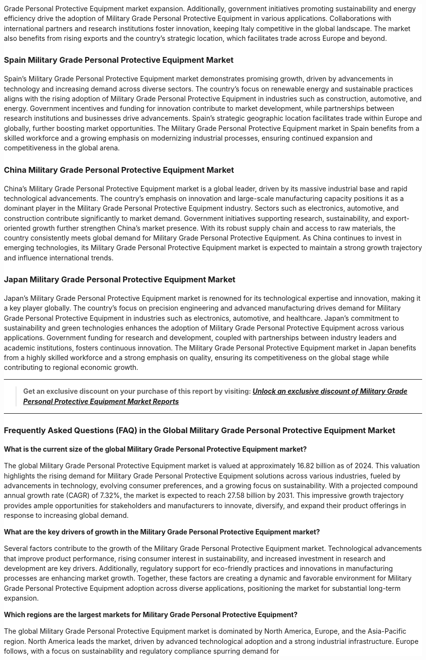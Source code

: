 Grade Personal Protective Equipment market expansion. Additionally, government initiatives promoting sustainability and energy efficiency drive the adoption of Military Grade Personal Protective Equipment in various applications. Collaborations with international partners and research institutions foster innovation, keeping Italy competitive in the global landscape. The market also benefits from rising exports and the country&rsquo;s strategic location, which facilitates trade across Europe and beyond.</p><h3>Spain Military Grade Personal Protective Equipment Market</h3><p>Spain&rsquo;s Military Grade Personal Protective Equipment market demonstrates promising growth, driven by advancements in technology and increasing demand across diverse sectors. The country&rsquo;s focus on renewable energy and sustainable practices aligns with the rising adoption of Military Grade Personal Protective Equipment in industries such as construction, automotive, and energy. Government incentives and funding for innovation contribute to market development, while partnerships between research institutions and businesses drive advancements. Spain&rsquo;s strategic geographic location facilitates trade within Europe and globally, further boosting market opportunities. The Military Grade Personal Protective Equipment market in Spain benefits from a skilled workforce and a growing emphasis on modernizing industrial processes, ensuring continued expansion and competitiveness in the global arena.</p><h3>China Military Grade Personal Protective Equipment Market</h3><p>China&rsquo;s Military Grade Personal Protective Equipment market is a global leader, driven by its massive industrial base and rapid technological advancements. The country&rsquo;s emphasis on innovation and large-scale manufacturing capacity positions it as a dominant player in the Military Grade Personal Protective Equipment industry. Sectors such as electronics, automotive, and construction contribute significantly to market demand. Government initiatives supporting research, sustainability, and export-oriented growth further strengthen China&rsquo;s market presence. With its robust supply chain and access to raw materials, the country consistently meets global demand for Military Grade Personal Protective Equipment. As China continues to invest in emerging technologies, its Military Grade Personal Protective Equipment market is expected to maintain a strong growth trajectory and influence international trends.</p><h3>Japan Military Grade Personal Protective Equipment Market</h3><p>Japan&rsquo;s Military Grade Personal Protective Equipment market is renowned for its technological expertise and innovation, making it a key player globally. The country&rsquo;s focus on precision engineering and advanced manufacturing drives demand for Military Grade Personal Protective Equipment in industries such as electronics, automotive, and healthcare. Japan&rsquo;s commitment to sustainability and green technologies enhances the adoption of Military Grade Personal Protective Equipment across various applications. Government funding for research and development, coupled with partnerships between industry leaders and academic institutions, fosters continuous innovation. The Military Grade Personal Protective Equipment market in Japan benefits from a highly skilled workforce and a strong emphasis on quality, ensuring its competitiveness on the global stage while contributing to regional economic growth.</p><hr /><blockquote><p><strong>Get an exclusive discount on your purchase of this report by visiting: <em><a href="://marketresearchpulse.com/ask-for-discount/24031?utm_source=Github&amp;utm_medium=020">Unlock an exclusive discount of Military Grade Personal Protective Equipment Market Reports</a></em>&nbsp;</strong></p></blockquote><hr /><h3>Frequently Asked Questions (FAQ) in the Global Military Grade Personal Protective Equipment Market</h3><p><strong>What is the current size of the global Military Grade Personal Protective Equipment market?</strong></p><p>The global Military Grade Personal Protective Equipment market is valued at approximately 16.82 billion as of 2024. This valuation highlights the rising demand for Military Grade Personal Protective Equipment solutions across various industries, fueled by advancements in technology, evolving consumer preferences, and a growing focus on sustainability. With a projected compound annual growth rate (CAGR) of 7.32%, the market is expected to reach 27.58 billion by 2031. This impressive growth trajectory provides ample opportunities for stakeholders and manufacturers to innovate, diversify, and expand their product offerings in response to increasing global demand.</p><p><strong>What are the key drivers of growth in the Military Grade Personal Protective Equipment market?</strong></p><p>Several factors contribute to the growth of the Military Grade Personal Protective Equipment market. Technological advancements that improve product performance, rising consumer interest in sustainability, and increased investment in research and development are key drivers. Additionally, regulatory support for eco-friendly practices and innovations in manufacturing processes are enhancing market growth. Together, these factors are creating a dynamic and favorable environment for Military Grade Personal Protective Equipment adoption across diverse applications, positioning the market for substantial long-term expansion.</p><p><strong>Which regions are the largest markets for Military Grade Personal Protective Equipment?</strong></p><p>The global Military Grade Personal Protective Equipment market is dominated by North America, Europe, and the Asia-Pacific region. North America leads the market, driven by advanced technological adoption and a strong industrial infrastructure. Europe follows, with a focus on sustainability and regulatory compliance spurring demand for